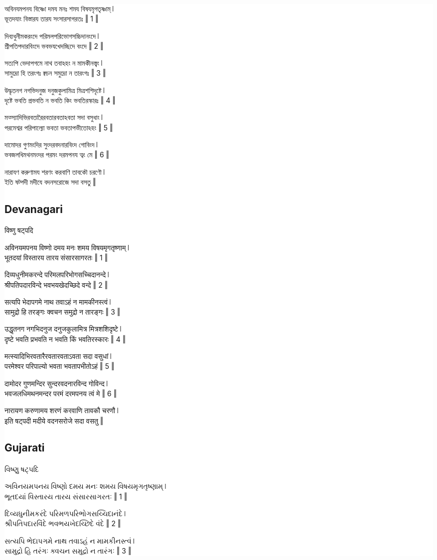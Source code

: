 অবিনযমপনয বিষ্ণো দময মনঃ শময বিষযমৃগতৃষ্ণাম্ ❘  
ভূতদযাং বিস্তারয তারয সংসারসাগরতঃ ‖ 1 ‖  

দিব্যধুনীমকরংদে পরিমলপরিভোগসচ্চিদানংদে ❘  
শ্রীপতিপদারবিংদে ভবভযখেদচ্ছিদে বংদে ‖ 2 ‖  

সত্যপি ভেদাপগমে নাথ তবাঽহং ন মামকীনস্ত্বং ❘  
সামুদ্রো হি তরংগঃ ক্বচন সমুদ্রো ন তারংগঃ ‖ 3 ‖  

উদ্ধৃতনগ নগভিদনুজ দনুজকুলামিত্র মিত্রশশিদৃষ্টে ❘  
দৃষ্টে ভবতি প্রভবতি ন ভবতি কিং ভবতিরস্কারঃ ‖ 4 ‖  

মত্স্যাদিভিরবতারৈরবতারবতাঽবতা সদা বসুধাং ❘  
পরমেশ্বর পরিপাল্যো ভবতা ভবতাপভীতোঽহং ‖ 5 ‖  

দামোদর গুণমংদির সুংদরবদনারবিংদ গোবিংদ ❘  
ভবজলধিমথনমংদর পরমং দরমপনয ত্বং মে ‖ 6 ‖  

নারাযণ করুণাময শরণং করবাণি তাবকৌ চরণৌ ❘  
ইতি ষট্পদী মদীযে বদনসরোজে সদা বসতু ‖  

## Devanagari

विष्णु षट्पदि  

अविनयमपनय विष्णो दमय मनः शमय विषयमृगतृष्णाम् ❘  
भूतदयां विस्तारय तारय संसारसागरतः ‖ 1 ‖  

दिव्यधुनीमकरन्दे परिमलपरिभोगसच्चिदानन्दे ❘  
श्रीपतिपदारविन्दे भवभयखेदच्छिदे वन्दे ‖ 2 ‖  

सत्यपि भेदापगमे नाथ तवाऽहं न मामकीनस्त्वं ❘  
सामुद्रो हि तरङ्गः क्वचन समुद्रो न तारङ्गः ‖ 3 ‖  

उद्धृतनग नगभिदनुज दनुजकुलामित्र मित्रशशिदृष्टे ❘  
दृष्टे भवति प्रभवति न भवति किं भवतिरस्कारः ‖ 4 ‖  

मत्स्यादिभिरवतारैरवतारवताऽवता सदा वसुधां ❘  
परमेश्वर परिपाल्यो भवता भवतापभीतोऽहं ‖ 5 ‖  

दामोदर गुणमन्दिर सुन्दरवदनारविन्द गोविन्द ❘  
भवजलधिमथनमन्दर परमं दरमपनय त्वं मे ‖ 6 ‖  

नारायण करुणामय शरणं करवाणि तावकौ चरणौ ❘  
इति षट्पदी मदीये वदनसरोजे सदा वसतु ‖  

## Gujarati

વિષ્ણુ ષટ્પદિ  

અવિનયમપનય વિષ્ણો દમય મનઃ શમય વિષયમૃગતૃષ્ણામ્ ❘  
ભૂતદયાં વિસ્તારય તારય સંસારસાગરતઃ ‖ 1 ‖  

દિવ્યધુનીમકરંદે પરિમળપરિભોગસચ્ચિદાનંદે ❘  
શ્રીપતિપદારવિંદે ભવભયખેદચ્છિદે વંદે ‖ 2 ‖  

સત્યપિ ભેદાપગમે નાથ તવાઽહં ન મામકીનસ્ત્વં ❘  
સામુદ્રો હિ તરંગઃ ક્વચન સમુદ્રો ન તારંગઃ ‖ 3 ‖  
